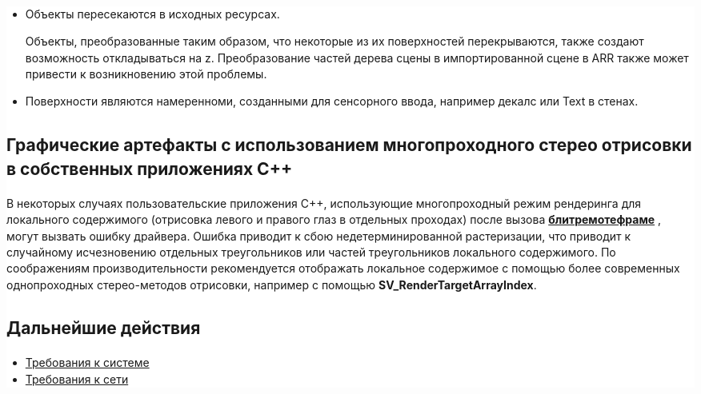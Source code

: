 * Объекты пересекаются в исходных ресурсах.

     Объекты, преобразованные таким образом, что некоторые из их поверхностей перекрываются, также создают возможность откладываться на z. Преобразование частей дерева сцены в импортированной сцене в ARR также может привести к возникновению этой проблемы.

* Поверхности являются намеренноми, созданными для сенсорного ввода, например декалс или Text в стенах.

## <a name="graphics-artifacts-using-multi-pass-stereo-rendering-in-native-c-apps"></a>Графические артефакты с использованием многопроходного стерео отрисовки в собственных приложениях C++

В некоторых случаях пользовательские приложения C++, использующие многопроходный режим рендеринга для локального содержимого (отрисовка левого и правого глаз в отдельных проходах) после вызова [**блитремотефраме**](../concepts/graphics-bindings.md#render-remote-image) , могут вызвать ошибку драйвера. Ошибка приводит к сбою недетерминированной растеризации, что приводит к случайному исчезновению отдельных треугольников или частей треугольников локального содержимого. По соображениям производительности рекомендуется отображать локальное содержимое с помощью более современных однопроходных стерео-методов отрисовки, например с помощью **SV_RenderTargetArrayIndex**.

## <a name="next-steps"></a>Дальнейшие действия

* [Требования к системе](../overview/system-requirements.md)
* [Требования к сети](../reference/network-requirements.md)